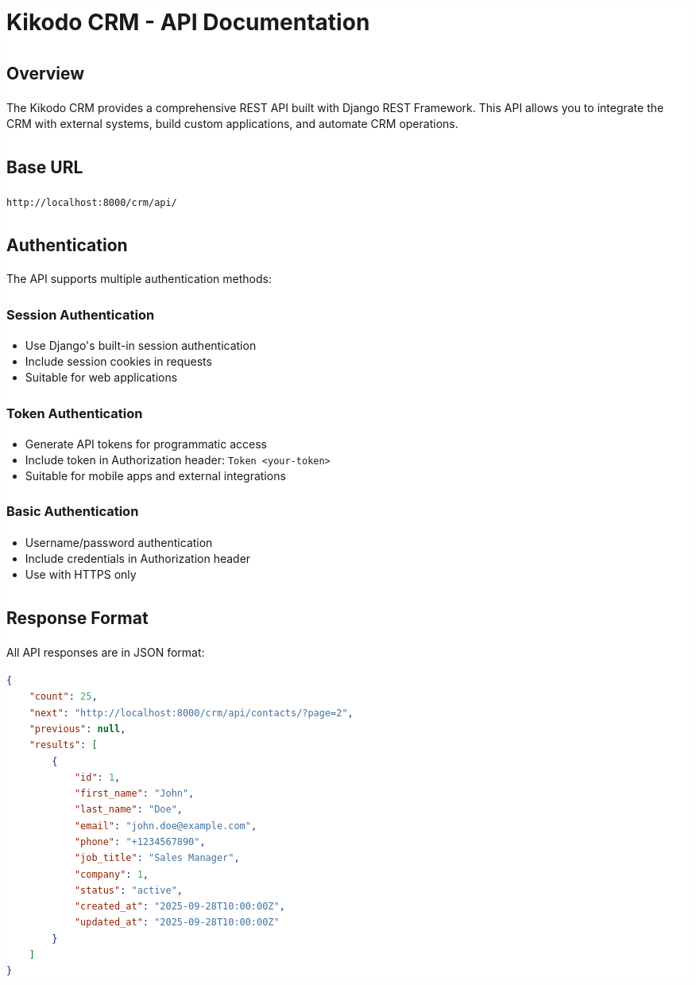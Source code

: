# Kikodo CRM - API Documentation

## Overview
The Kikodo CRM provides a comprehensive REST API built with Django REST Framework. This API allows you to integrate the CRM with external systems, build custom applications, and automate CRM operations.

## Base URL
```
http://localhost:8000/crm/api/
```

## Authentication
The API supports multiple authentication methods:

### Session Authentication
- Use Django's built-in session authentication
- Include session cookies in requests
- Suitable for web applications

### Token Authentication
- Generate API tokens for programmatic access
- Include token in Authorization header: `Token <your-token>`
- Suitable for mobile apps and external integrations

### Basic Authentication
- Username/password authentication
- Include credentials in Authorization header
- Use with HTTPS only

## Response Format
All API responses are in JSON format:

```json
{
    "count": 25,
    "next": "http://localhost:8000/crm/api/contacts/?page=2",
    "previous": null,
    "results": [
        {
            "id": 1,
            "first_name": "John",
            "last_name": "Doe",
            "email": "john.doe@example.com",
            "phone": "+1234567890",
            "job_title": "Sales Manager",
            "company": 1,
            "status": "active",
            "created_at": "2025-09-28T10:00:00Z",
            "updated_at": "2025-09-28T10:00:00Z"
        }
    ]
}
```
